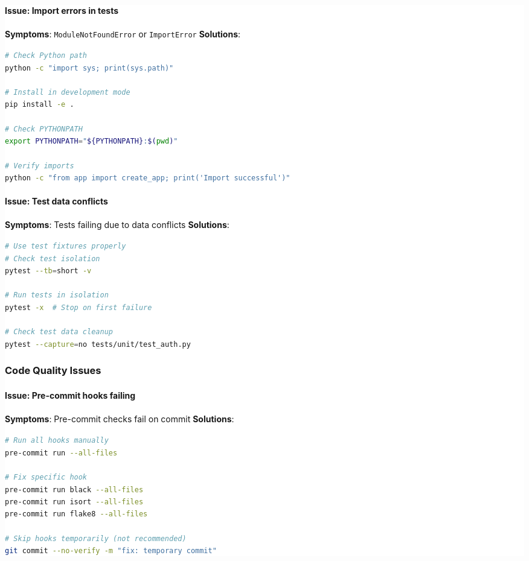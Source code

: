 #### Issue: Import errors in tests

**Symptoms**: `ModuleNotFoundError` or `ImportError`
**Solutions**:

```bash
# Check Python path
python -c "import sys; print(sys.path)"

# Install in development mode
pip install -e .

# Check PYTHONPATH
export PYTHONPATH="${PYTHONPATH}:$(pwd)"

# Verify imports
python -c "from app import create_app; print('Import successful')"
```

#### Issue: Test data conflicts

**Symptoms**: Tests failing due to data conflicts
**Solutions**:

```bash
# Use test fixtures properly
# Check test isolation
pytest --tb=short -v

# Run tests in isolation
pytest -x  # Stop on first failure

# Check test data cleanup
pytest --capture=no tests/unit/test_auth.py
```

### Code Quality Issues

#### Issue: Pre-commit hooks failing

**Symptoms**: Pre-commit checks fail on commit
**Solutions**:

```bash
# Run all hooks manually
pre-commit run --all-files

# Fix specific hook
pre-commit run black --all-files
pre-commit run isort --all-files
pre-commit run flake8 --all-files

# Skip hooks temporarily (not recommended)
git commit --no-verify -m "fix: temporary commit"
```
